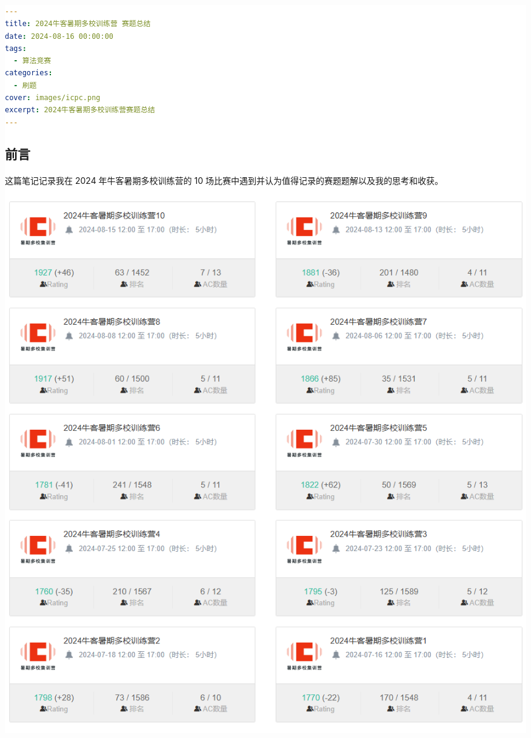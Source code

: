 ```yaml
---
title: 2024牛客暑期多校训练营 赛题总结
date: 2024-08-16 00:00:00
tags:
  - 算法竞赛
categories:
  - 刷题
cover: images/icpc.png
excerpt: 2024牛客暑期多校训练营赛题总结
---
```


## 前言
这篇笔记记录我在 2024 年牛客暑期多校训练营的 10 场比赛中遇到并认为值得记录的赛题题解以及我的思考和收获。

<div style="text-align: center;">
  <img src="../../images/2024牛客多校/result.png">
</div>